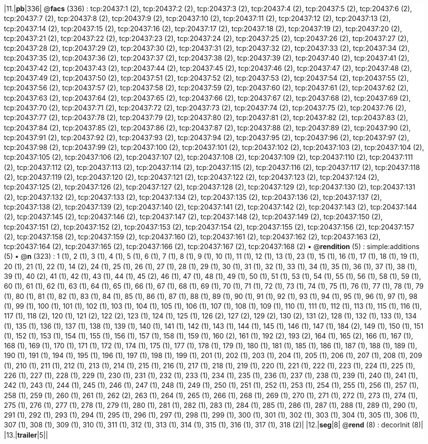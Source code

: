 |11.|__pb__|336| @__facs__ (336) : tcp:20437:1 (2), tcp:20437:2 (2), tcp:20437:3 (2), tcp:20437:4 (2), tcp:20437:5 (2), tcp:20437:6 (2), tcp:20437:7 (2), tcp:20437:8 (2), tcp:20437:9 (2), tcp:20437:10 (2), tcp:20437:11 (2), tcp:20437:12 (2), tcp:20437:13 (2), tcp:20437:14 (2), tcp:20437:15 (2), tcp:20437:16 (2), tcp:20437:17 (2), tcp:20437:18 (2), tcp:20437:19 (2), tcp:20437:20 (2), tcp:20437:21 (2), tcp:20437:22 (2), tcp:20437:23 (2), tcp:20437:24 (2), tcp:20437:25 (2), tcp:20437:26 (2), tcp:20437:27 (2), tcp:20437:28 (2), tcp:20437:29 (2), tcp:20437:30 (2), tcp:20437:31 (2), tcp:20437:32 (2), tcp:20437:33 (2), tcp:20437:34 (2), tcp:20437:35 (2), tcp:20437:36 (2), tcp:20437:37 (2), tcp:20437:38 (2), tcp:20437:39 (2), tcp:20437:40 (2), tcp:20437:41 (2), tcp:20437:42 (2), tcp:20437:43 (2), tcp:20437:44 (2), tcp:20437:45 (2), tcp:20437:46 (2), tcp:20437:47 (2), tcp:20437:48 (2), tcp:20437:49 (2), tcp:20437:50 (2), tcp:20437:51 (2), tcp:20437:52 (2), tcp:20437:53 (2), tcp:20437:54 (2), tcp:20437:55 (2), tcp:20437:56 (2), tcp:20437:57 (2), tcp:20437:58 (2), tcp:20437:59 (2), tcp:20437:60 (2), tcp:20437:61 (2), tcp:20437:62 (2), tcp:20437:63 (2), tcp:20437:64 (2), tcp:20437:65 (2), tcp:20437:66 (2), tcp:20437:67 (2), tcp:20437:68 (2), tcp:20437:69 (2), tcp:20437:70 (2), tcp:20437:71 (2), tcp:20437:72 (2), tcp:20437:73 (2), tcp:20437:74 (2), tcp:20437:75 (2), tcp:20437:76 (2), tcp:20437:77 (2), tcp:20437:78 (2), tcp:20437:79 (2), tcp:20437:80 (2), tcp:20437:81 (2), tcp:20437:82 (2), tcp:20437:83 (2), tcp:20437:84 (2), tcp:20437:85 (2), tcp:20437:86 (2), tcp:20437:87 (2), tcp:20437:88 (2), tcp:20437:89 (2), tcp:20437:90 (2), tcp:20437:91 (2), tcp:20437:92 (2), tcp:20437:93 (2), tcp:20437:94 (2), tcp:20437:95 (2), tcp:20437:96 (2), tcp:20437:97 (2), tcp:20437:98 (2), tcp:20437:99 (2), tcp:20437:100 (2), tcp:20437:101 (2), tcp:20437:102 (2), tcp:20437:103 (2), tcp:20437:104 (2), tcp:20437:105 (2), tcp:20437:106 (2), tcp:20437:107 (2), tcp:20437:108 (2), tcp:20437:109 (2), tcp:20437:110 (2), tcp:20437:111 (2), tcp:20437:112 (2), tcp:20437:113 (2), tcp:20437:114 (2), tcp:20437:115 (2), tcp:20437:116 (2), tcp:20437:117 (2), tcp:20437:118 (2), tcp:20437:119 (2), tcp:20437:120 (2), tcp:20437:121 (2), tcp:20437:122 (2), tcp:20437:123 (2), tcp:20437:124 (2), tcp:20437:125 (2), tcp:20437:126 (2), tcp:20437:127 (2), tcp:20437:128 (2), tcp:20437:129 (2), tcp:20437:130 (2), tcp:20437:131 (2), tcp:20437:132 (2), tcp:20437:133 (2), tcp:20437:134 (2), tcp:20437:135 (2), tcp:20437:136 (2), tcp:20437:137 (2), tcp:20437:138 (2), tcp:20437:139 (2), tcp:20437:140 (2), tcp:20437:141 (2), tcp:20437:142 (2), tcp:20437:143 (2), tcp:20437:144 (2), tcp:20437:145 (2), tcp:20437:146 (2), tcp:20437:147 (2), tcp:20437:148 (2), tcp:20437:149 (2), tcp:20437:150 (2), tcp:20437:151 (2), tcp:20437:152 (2), tcp:20437:153 (2), tcp:20437:154 (2), tcp:20437:155 (2), tcp:20437:156 (2), tcp:20437:157 (2), tcp:20437:158 (2), tcp:20437:159 (2), tcp:20437:160 (2), tcp:20437:161 (2), tcp:20437:162 (2), tcp:20437:163 (2), tcp:20437:164 (2), tcp:20437:165 (2), tcp:20437:166 (2), tcp:20437:167 (2), tcp:20437:168 (2)  •  @__rendition__ (5) : simple:additions (5)  •  @__n__ (323) : 1 (1), 2 (1), 3 (1), 4 (1), 5 (1), 6 (1), 7 (1), 8 (1), 9 (1), 10 (1), 11 (1), 12 (1), 13 (1), 23 (1), 15 (1), 16 (1), 17 (1), 18 (1), 19 (1), 20 (1), 21 (1), 22 (1), 14 (2), 24 (1), 25 (1), 26 (1), 27 (1), 28 (1), 29 (1), 30 (1), 31 (1), 32 (1), 33 (1), 34 (1), 35 (1), 36 (1), 37 (1), 38 (1), 39 (1), 40 (2), 41 (1), 42 (1), 43 (1), 44 (1), 45 (2), 46 (1), 47 (1), 48 (1), 49 (1), 50 (1), 51 (1), 53 (1), 54 (1), 55 (1), 56 (1), 58 (1), 59 (1), 60 (1), 61 (1), 62 (1), 63 (1), 64 (1), 65 (1), 66 (1), 67 (1), 68 (1), 69 (1), 70 (1), 71 (1), 72 (1), 73 (1), 74 (1), 75 (1), 76 (1), 77 (1), 78 (1), 79 (1), 80 (1), 81 (1), 82 (1), 83 (1), 84 (1), 85 (1), 86 (1), 87 (1), 88 (1), 89 (1), 90 (1), 91 (1), 92 (1), 93 (1), 94 (1), 95 (1), 96 (1), 97 (1), 98 (1), 99 (1), 100 (1), 101 (1), 102 (1), 103 (1), 104 (1), 105 (1), 106 (1), 107 (1), 108 (1), 109 (1), 110 (1), 111 (1), 112 (1), 113 (1), 115 (1), 116 (1), 117 (1), 118 (2), 120 (1), 121 (2), 122 (2), 123 (1), 124 (1), 125 (1), 126 (2), 127 (2), 129 (2), 130 (2), 131 (2), 128 (1), 132 (1), 133 (1), 134 (1), 135 (1), 136 (1), 137 (1), 138 (1), 139 (1), 140 (1), 141 (1), 142 (1), 143 (1), 144 (1), 145 (1), 146 (1), 147 (1), 184 (2), 149 (1), 150 (1), 151 (1), 152 (1), 153 (1), 154 (1), 155 (1), 156 (1), 157 (1), 158 (1), 159 (1), 160 (2), 161 (1), 192 (2), 193 (2), 164 (1), 165 (2), 166 (1), 167 (1), 168 (1), 169 (1), 170 (1), 171 (1), 172 (1), 174 (1), 175 (1), 177 (1), 178 (1), 179 (1), 180 (1), 181 (1), 185 (1), 186 (1), 187 (1), 188 (1), 189 (1), 190 (1), 191 (1), 194 (1), 195 (1), 196 (1), 197 (1), 198 (1), 199 (1), 201 (1), 202 (1), 203 (1), 204 (1), 205 (1), 206 (1), 207 (1), 208 (1), 209 (1), 210 (1), 211 (1), 212 (1), 213 (1), 214 (1), 215 (1), 216 (1), 217 (1), 218 (1), 219 (1), 220 (1), 221 (1), 222 (1), 223 (1), 224 (1), 225 (1), 226 (1), 227 (1), 228 (1), 229 (1), 230 (1), 231 (1), 232 (1), 233 (1), 234 (1), 235 (1), 236 (1), 237 (1), 238 (1), 239 (1), 240 (1), 241 (1), 242 (1), 243 (1), 244 (1), 245 (1), 246 (1), 247 (1), 248 (1), 249 (1), 250 (1), 251 (1), 252 (1), 253 (1), 254 (1), 255 (1), 256 (1), 257 (1), 258 (1), 259 (1), 260 (1), 261 (1), 262 (2), 263 (1), 264 (1), 265 (1), 266 (1), 268 (1), 269 (1), 270 (1), 271 (1), 272 (1), 273 (1), 274 (1), 275 (1), 276 (1), 277 (1), 278 (1), 279 (1), 280 (1), 281 (1), 282 (1), 283 (1), 284 (1), 285 (1), 286 (1), 287 (1), 288 (1), 289 (1), 290 (1), 291 (1), 292 (1), 293 (1), 294 (1), 295 (1), 296 (1), 297 (1), 298 (1), 299 (1), 300 (1), 301 (1), 302 (1), 303 (1), 304 (1), 305 (1), 306 (1), 307 (1), 308 (1), 309 (1), 310 (1), 311 (1), 312 (1), 313 (1), 314 (1), 315 (1), 316 (1), 317 (1), 318 (2)|
|12.|__seg__|8| @__rend__ (8) : decorInit (8)|
|13.|__trailer__|5||
